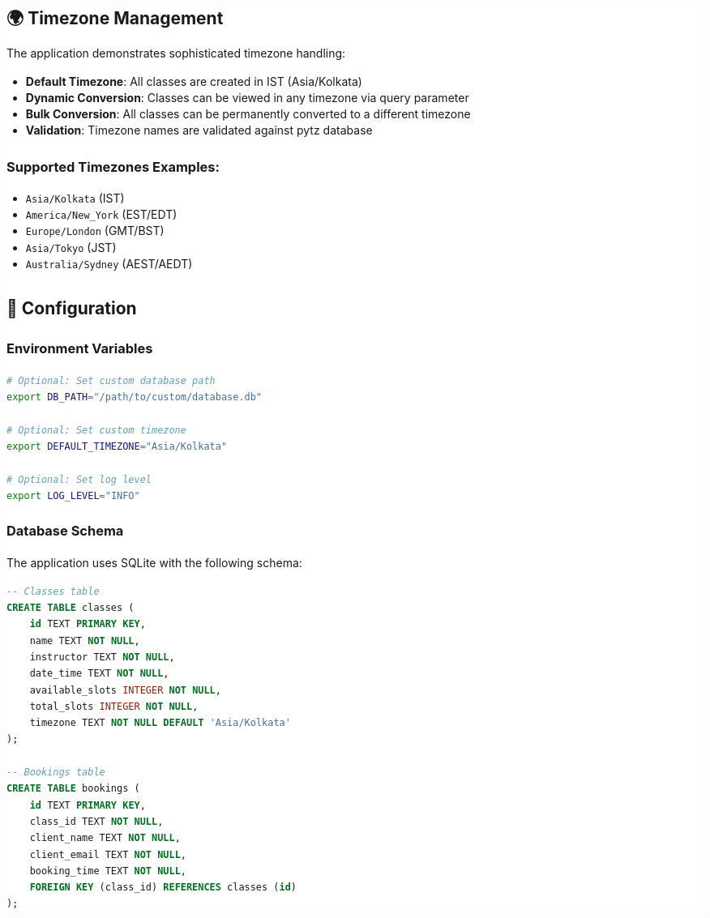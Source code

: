## 🌍 Timezone Management

The application demonstrates sophisticated timezone handling:

- **Default Timezone**: All classes are created in IST (Asia/Kolkata)
- **Dynamic Conversion**: Classes can be viewed in any timezone via query parameter
- **Bulk Conversion**: All classes can be permanently converted to a different timezone
- **Validation**: Timezone names are validated against pytz database

### Supported Timezones Examples:
- `Asia/Kolkata` (IST)
- `America/New_York` (EST/EDT)
- `Europe/London` (GMT/BST)
- `Asia/Tokyo` (JST)
- `Australia/Sydney` (AEST/AEDT)

## 🔧 Configuration

### Environment Variables
```bash
# Optional: Set custom database path
export DB_PATH="/path/to/custom/database.db"

# Optional: Set custom timezone
export DEFAULT_TIMEZONE="Asia/Kolkata"

# Optional: Set log level
export LOG_LEVEL="INFO"
```

### Database Schema

The application uses SQLite with the following schema:

```sql
-- Classes table
CREATE TABLE classes (
    id TEXT PRIMARY KEY,
    name TEXT NOT NULL,
    instructor TEXT NOT NULL,
    date_time TEXT NOT NULL,
    available_slots INTEGER NOT NULL,
    total_slots INTEGER NOT NULL,
    timezone TEXT NOT NULL DEFAULT 'Asia/Kolkata'
);

-- Bookings table
CREATE TABLE bookings (
    id TEXT PRIMARY KEY,
    class_id TEXT NOT NULL,
    client_name TEXT NOT NULL,
    client_email TEXT NOT NULL,
    booking_time TEXT NOT NULL,
    FOREIGN KEY (class_id) REFERENCES classes (id)
);
```
